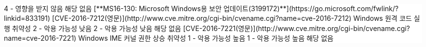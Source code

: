 </td>
<td style="border:1px solid black;">
4 - 영향을 받지 않음

</td>
<td style="border:1px solid black;">
해당 없음

</td>
</tr>
<tr>
<td style="border:1px solid black;" colspan="5">
[**MS16-130: Microsoft Windows용 보안 업데이트(3199172)**](https://go.microsoft.com/fwlink/?linkid=833191)

</td>
</tr>
<tr>
<td style="border:1px solid black;">
[CVE-2016-7212(영문)](http://www.cve.mitre.org/cgi-bin/cvename.cgi?name=cve-2016-7212)

</td>
<td style="border:1px solid black;">
Windows 원격 코드 실행 취약성

</td>
<td style="border:1px solid black;">
2 - 악용 가능성 낮음

</td>
<td style="border:1px solid black;">
2 - 악용 가능성 낮음

</td>
<td style="border:1px solid black;">
해당 없음

</td>
</tr>
<tr>
<td style="border:1px solid black;">
[CVE-2016-7221(영문)](http://www.cve.mitre.org/cgi-bin/cvename.cgi?name=cve-2016-7221)

</td>
<td style="border:1px solid black;">
Windows IME 커널 권한 상승 취약성

</td>
<td style="border:1px solid black;">
1 - 악용 가능성 높음

</td>
<td style="border:1px solid black;">
1 - 악용 가능성 높음

</td>
<td style="border:1px solid black;">
해당 없음
